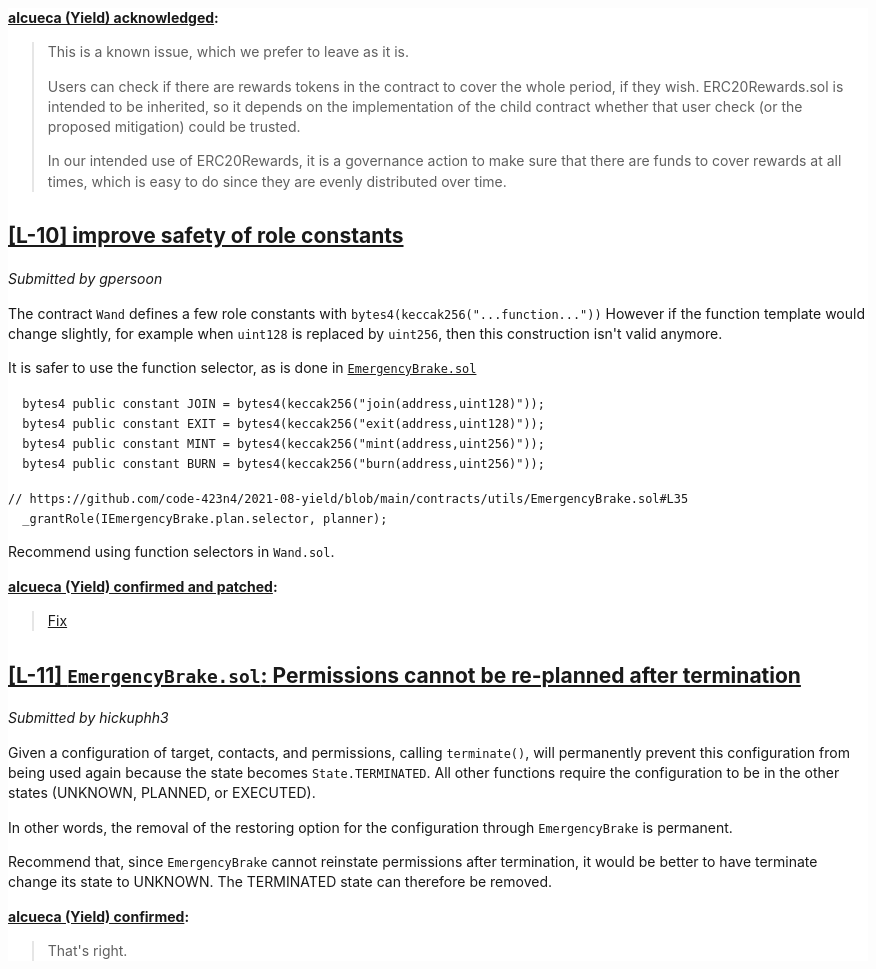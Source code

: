 **[alcueca (Yield) acknowledged](https://github.com/code-423n4/2021-08-yield-findings/issues/30#issuecomment-898828516):**
 > This is a known issue, which we prefer to leave as it is.
>
> Users can check if there are rewards tokens in the contract to cover the whole period, if they wish. ERC20Rewards.sol is intended to be inherited, so it depends on the implementation of the child contract whether that user check (or the proposed mitigation) could be trusted.
>
> In our intended use of ERC20Rewards, it is a governance action to make sure that there are funds to cover rewards at all times, which is easy to do since they are evenly distributed over time.

## [[L-10] improve safety of role constants ](https://github.com/code-423n4/2021-08-yield-findings/issues/9)
_Submitted by gpersoon_

The contract `Wand` defines a few role constants with `bytes4(keccak256("...function..."))`
However if the function template would change slightly, for example when `uint128` is replaced by `uint256`, then this construction isn't valid anymore.

It is safer to use the function selector, as is done in [`EmergencyBrake.sol`](https://github.com/code-423n4/2021-08-yield/blob/main/contracts/Wand.sol#L27)
```solidity
  bytes4 public constant JOIN = bytes4(keccak256("join(address,uint128)"));
  bytes4 public constant EXIT = bytes4(keccak256("exit(address,uint128)"));
  bytes4 public constant MINT = bytes4(keccak256("mint(address,uint256)"));
  bytes4 public constant BURN = bytes4(keccak256("burn(address,uint256)"));
```

```solidity
// https://github.com/code-423n4/2021-08-yield/blob/main/contracts/utils/EmergencyBrake.sol#L35
  _grantRole(IEmergencyBrake.plan.selector, planner);
```

Recommend using function selectors in `Wand.sol`.

**[alcueca (Yield) confirmed and patched](https://github.com/code-423n4/2021-08-yield-findings/issues/9#issuecomment-899463822):**
 > [Fix](https://github.com/yieldprotocol/vault-v2/commit/012b621ba0ff56dab795bd62833124220a7b070c)

## [[L-11] `EmergencyBrake.sol`: Permissions cannot be re-planned after termination](https://github.com/code-423n4/2021-08-yield-findings/issues/21)
_Submitted by hickuphh3_

Given a configuration of target, contacts, and permissions, calling `terminate()`, will permanently prevent this configuration from being used again because the state becomes `State.TERMINATED`. All other functions require the configuration to be in the other states (UNKNOWN, PLANNED, or EXECUTED).

In other words, the removal of the restoring option for the configuration through `EmergencyBrake` is permanent.

Recommend that, since `EmergencyBrake` cannot reinstate permissions after termination, it would be better to have terminate change its state to UNKNOWN. The TERMINATED state can therefore be removed.

**[alcueca (Yield) confirmed](https://github.com/code-423n4/2021-08-yield-findings/issues/21#issuecomment-898846397):**
 > That's right.
